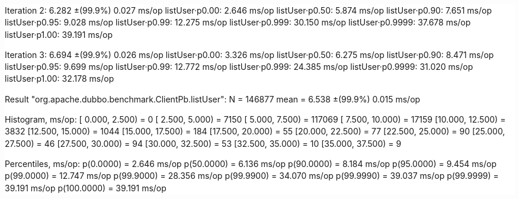 Iteration   2: 6.282 ±(99.9%) 0.027 ms/op
                 listUser·p0.00:   2.646 ms/op
                 listUser·p0.50:   5.874 ms/op
                 listUser·p0.90:   7.651 ms/op
                 listUser·p0.95:   9.028 ms/op
                 listUser·p0.99:   12.275 ms/op
                 listUser·p0.999:  30.150 ms/op
                 listUser·p0.9999: 37.678 ms/op
                 listUser·p1.00:   39.191 ms/op

Iteration   3: 6.694 ±(99.9%) 0.026 ms/op
                 listUser·p0.00:   3.326 ms/op
                 listUser·p0.50:   6.275 ms/op
                 listUser·p0.90:   8.471 ms/op
                 listUser·p0.95:   9.699 ms/op
                 listUser·p0.99:   12.772 ms/op
                 listUser·p0.999:  24.385 ms/op
                 listUser·p0.9999: 31.020 ms/op
                 listUser·p1.00:   32.178 ms/op



Result "org.apache.dubbo.benchmark.ClientPb.listUser":
  N = 146877
  mean =      6.538 ±(99.9%) 0.015 ms/op

  Histogram, ms/op:
    [ 0.000,  2.500) = 0 
    [ 2.500,  5.000) = 7150 
    [ 5.000,  7.500) = 117069 
    [ 7.500, 10.000) = 17159 
    [10.000, 12.500) = 3832 
    [12.500, 15.000) = 1044 
    [15.000, 17.500) = 184 
    [17.500, 20.000) = 55 
    [20.000, 22.500) = 77 
    [22.500, 25.000) = 90 
    [25.000, 27.500) = 46 
    [27.500, 30.000) = 94 
    [30.000, 32.500) = 53 
    [32.500, 35.000) = 10 
    [35.000, 37.500) = 9 

  Percentiles, ms/op:
      p(0.0000) =      2.646 ms/op
     p(50.0000) =      6.136 ms/op
     p(90.0000) =      8.184 ms/op
     p(95.0000) =      9.454 ms/op
     p(99.0000) =     12.747 ms/op
     p(99.9000) =     28.356 ms/op
     p(99.9900) =     34.070 ms/op
     p(99.9990) =     39.037 ms/op
     p(99.9999) =     39.191 ms/op
    p(100.0000) =     39.191 ms/op
